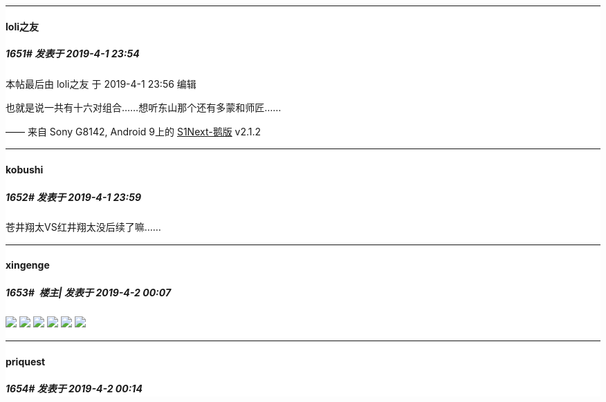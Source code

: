 *****

####  loli之友  
##### 1651#       发表于 2019-4-1 23:54



 本帖最后由 loli之友 于 2019-4-1 23:56 编辑 

也就是说一共有十六对组合……想听东山那个还有多蒙和师匠……

—— 来自 Sony G8142, Android 9上的 [S1Next-鹅版](https://github.com/ykrank/S1-Next/releases) v2.1.2







*****

####  kobushi  
##### 1652#       发表于 2019-4-1 23:59




苍井翔太VS红井翔太没后续了嘛……







*****

####  xingenge  
##### 1653#         楼主| 发表于 2019-4-2 00:07




<img src="http://wx3.sinaimg.cn/large/0068TvVBgy1g1nkt9wtw1j30cl0hsq4k.jpg" referrerpolicy="no-referrer">
<img src="http://wx4.sinaimg.cn/large/0068TvVBgy1g1nkwnog9qj30sg0fygom.jpg" referrerpolicy="no-referrer">
<img src="http://wx2.sinaimg.cn/large/0068TvVBgy1g1nkwnoyvnj30sg0fytbp.jpg" referrerpolicy="no-referrer">
<img src="http://wx1.sinaimg.cn/large/0068TvVBgy1g1nkwo64qgj30uh0u0jva.jpg" referrerpolicy="no-referrer">

<img src="http://wx2.sinaimg.cn/large/0068TvVBgy1g1nkwnpon3j30hs0hsjvl.jpg" referrerpolicy="no-referrer">
<img src="http://wx3.sinaimg.cn/large/0068TvVBgy1g1nkwo63ywj30u00z9jvx.jpg" referrerpolicy="no-referrer">







*****

####  priquest  
##### 1654#       发表于 2019-4-2 00:14
